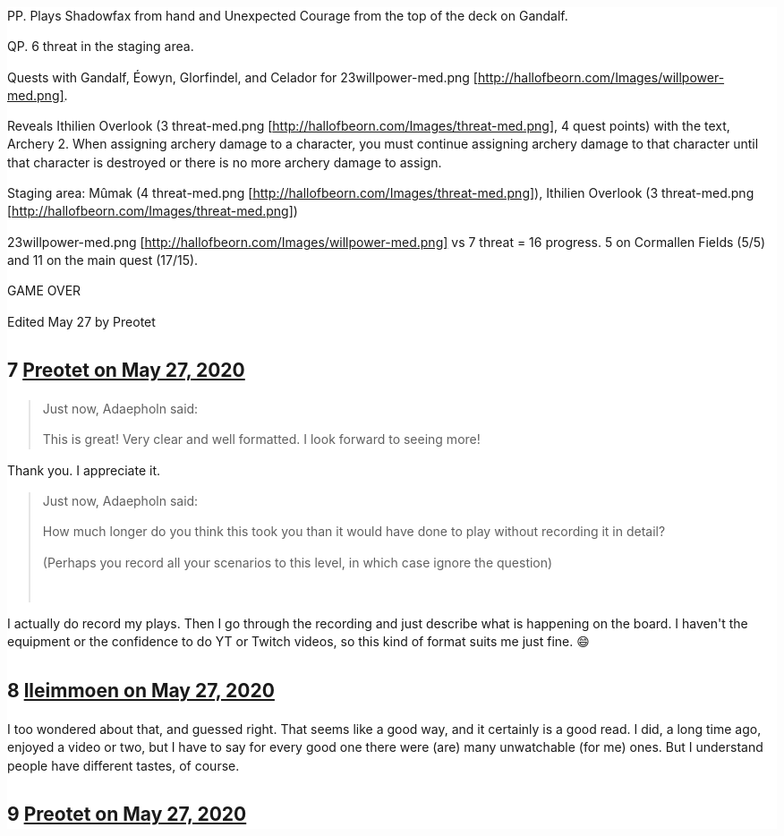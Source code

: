 PP. Plays Shadowfax from hand and Unexpected Courage from the top of the deck on Gandalf.

QP. 6 threat in the staging area.

Quests with Gandalf, Éowyn, Glorfindel, and Celador for 23willpower-med.png [http://hallofbeorn.com/Images/willpower-med.png].

Reveals Ithilien Overlook (3 threat-med.png [http://hallofbeorn.com/Images/threat-med.png], 4 quest points) with the text, Archery 2. When assigning archery damage to a character, you must continue assigning archery damage to that character until that character is destroyed or there is no more archery damage to assign.

Staging area: Mûmak (4 threat-med.png [http://hallofbeorn.com/Images/threat-med.png]), Ithilien Overlook (3 threat-med.png [http://hallofbeorn.com/Images/threat-med.png])

23willpower-med.png [http://hallofbeorn.com/Images/willpower-med.png] vs 7 threat = 16 progress. 5 on Cormallen Fields (5/5) and 11 on the main quest (17/15).

GAME OVER

Edited May 27 by Preotet

## 7 [Preotet on May 27, 2020](https://community.fantasyflightgames.com/topic/308703-preotets-play-throughs/?do=findComment&comment=3944886)

> Just now, Adaepholn said:
> 
> This is great! Very clear and well formatted. I look forward to seeing more!

Thank you. I appreciate it.

> Just now, Adaepholn said:
> 
> How much longer do you think this took you than it would have done to play without recording it in detail?
> 
> (Perhaps you record all your scenarios to this level, in which case ignore the question)
> 
>  

I actually do record my plays. Then I go through the recording and just describe what is happening on the board. I haven't the equipment or the confidence to do YT or Twitch videos, so this kind of format suits me just fine. 😄

## 8 [lleimmoen on May 27, 2020](https://community.fantasyflightgames.com/topic/308703-preotets-play-throughs/?do=findComment&comment=3944904)

I too wondered about that, and guessed right. That seems like a good way, and it certainly is a good read. I did, a long time ago, enjoyed a video or two, but I have to say for every good one there were (are) many unwatchable (for me) ones. But I understand people have different tastes, of course.

## 9 [Preotet on May 27, 2020](https://community.fantasyflightgames.com/topic/308703-preotets-play-throughs/?do=findComment&comment=3944905)
